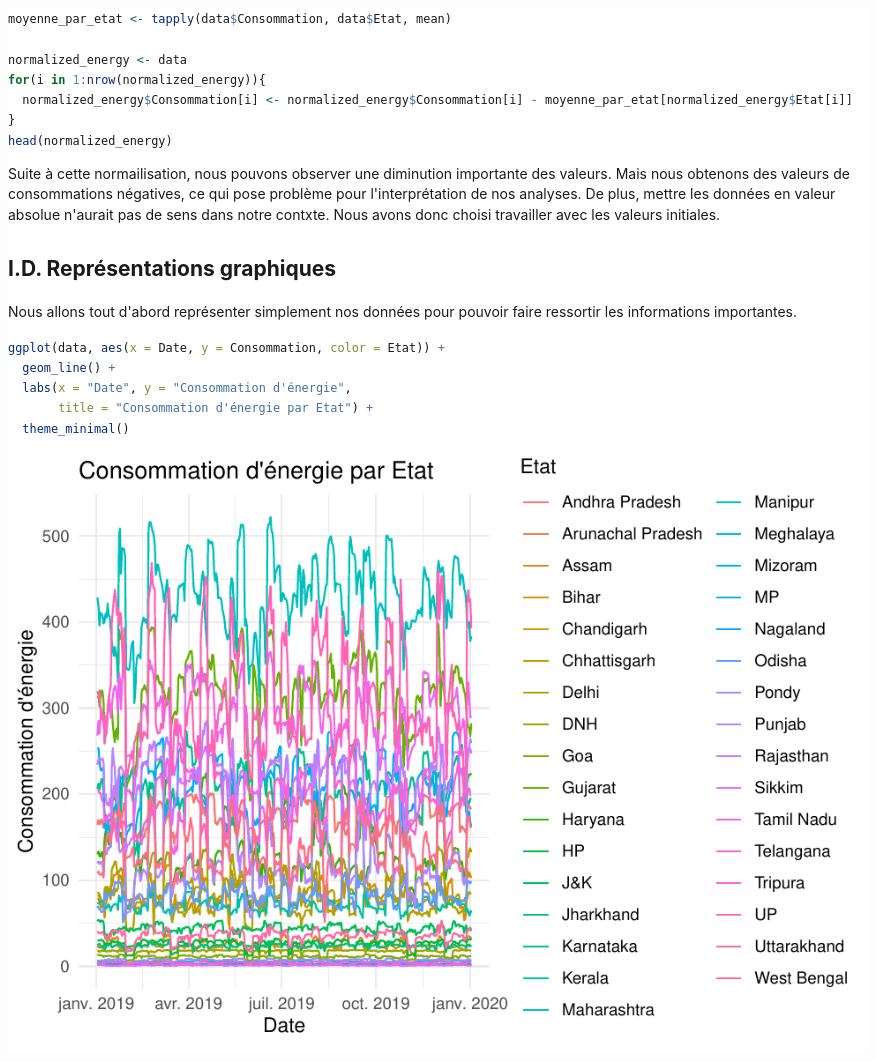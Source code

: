 
```r
moyenne_par_etat <- tapply(data$Consommation, data$Etat, mean)

normalized_energy <- data
for(i in 1:nrow(normalized_energy)){
  normalized_energy$Consommation[i] <- normalized_energy$Consommation[i] - moyenne_par_etat[normalized_energy$Etat[i]]
}
head(normalized_energy)
```

Suite à cette normailisation, nous pouvons observer une diminution
importante des valeurs. Mais nous obtenons des valeurs de consommations
négatives, ce qui pose problème pour l'interprétation de nos analyses. De plus, mettre les données en valeur absolue n'aurait pas de sens dans notre contxte.
Nous avons donc choisi travailler avec les valeurs initiales.

## I.D. Représentations graphiques

Nous allons tout d'abord représenter simplement nos données pour pouvoir
faire ressortir les informations importantes.


```r
ggplot(data, aes(x = Date, y = Consommation, color = Etat)) +
  geom_line() +
  labs(x = "Date", y = "Consommation d'énergie", 
       title = "Consommation d'énergie par Etat") +
  theme_minimal()
```

![](Projet_CHESNAIS_GUIBERT_files/figure-latex/unnamed-chunk-9-1.pdf) 
